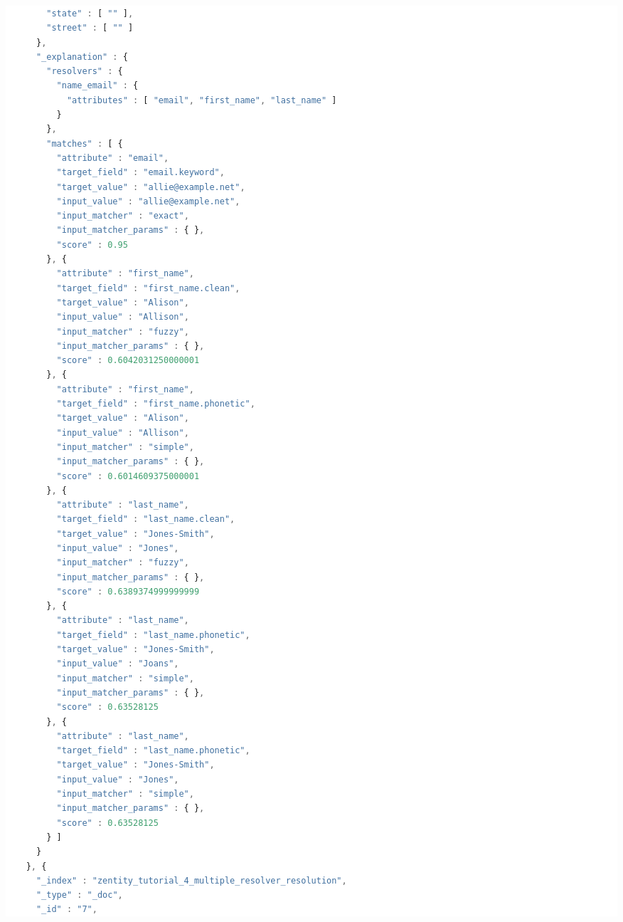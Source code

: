 ```javascript
        "state" : [ "" ],
        "street" : [ "" ]
      },
      "_explanation" : {
        "resolvers" : {
          "name_email" : {
            "attributes" : [ "email", "first_name", "last_name" ]
          }
        },
        "matches" : [ {
          "attribute" : "email",
          "target_field" : "email.keyword",
          "target_value" : "allie@example.net",
          "input_value" : "allie@example.net",
          "input_matcher" : "exact",
          "input_matcher_params" : { },
          "score" : 0.95
        }, {
          "attribute" : "first_name",
          "target_field" : "first_name.clean",
          "target_value" : "Alison",
          "input_value" : "Allison",
          "input_matcher" : "fuzzy",
          "input_matcher_params" : { },
          "score" : 0.6042031250000001
        }, {
          "attribute" : "first_name",
          "target_field" : "first_name.phonetic",
          "target_value" : "Alison",
          "input_value" : "Allison",
          "input_matcher" : "simple",
          "input_matcher_params" : { },
          "score" : 0.6014609375000001
        }, {
          "attribute" : "last_name",
          "target_field" : "last_name.clean",
          "target_value" : "Jones-Smith",
          "input_value" : "Jones",
          "input_matcher" : "fuzzy",
          "input_matcher_params" : { },
          "score" : 0.6389374999999999
        }, {
          "attribute" : "last_name",
          "target_field" : "last_name.phonetic",
          "target_value" : "Jones-Smith",
          "input_value" : "Joans",
          "input_matcher" : "simple",
          "input_matcher_params" : { },
          "score" : 0.63528125
        }, {
          "attribute" : "last_name",
          "target_field" : "last_name.phonetic",
          "target_value" : "Jones-Smith",
          "input_value" : "Jones",
          "input_matcher" : "simple",
          "input_matcher_params" : { },
          "score" : 0.63528125
        } ]
      }
    }, {
      "_index" : "zentity_tutorial_4_multiple_resolver_resolution",
      "_type" : "_doc",
      "_id" : "7",
```